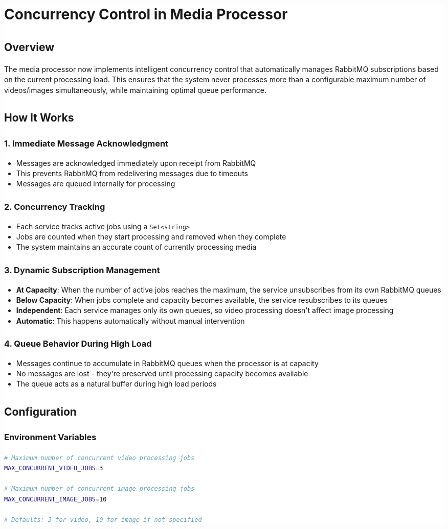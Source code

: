 # Concurrency Control in Media Processor

## Overview

The media processor now implements intelligent concurrency control that automatically manages RabbitMQ subscriptions based on the current processing load. This ensures that the system never processes more than a configurable maximum number of videos/images simultaneously, while maintaining optimal queue performance.

## How It Works

### 1. **Immediate Message Acknowledgment**
- Messages are acknowledged immediately upon receipt from RabbitMQ
- This prevents RabbitMQ from redelivering messages due to timeouts
- Messages are queued internally for processing

### 2. **Concurrency Tracking**
- Each service tracks active jobs using a `Set<string>`
- Jobs are counted when they start processing and removed when they complete
- The system maintains an accurate count of currently processing media

### 3. **Dynamic Subscription Management**
- **At Capacity**: When the number of active jobs reaches the maximum, the service unsubscribes from its own RabbitMQ queues
- **Below Capacity**: When jobs complete and capacity becomes available, the service resubscribes to its queues
- **Independent**: Each service manages only its own queues, so video processing doesn't affect image processing
- **Automatic**: This happens automatically without manual intervention

### 4. **Queue Behavior During High Load**
- Messages continue to accumulate in RabbitMQ queues when the processor is at capacity
- No messages are lost - they're preserved until processing capacity becomes available
- The queue acts as a natural buffer during high load periods

## Configuration

### Environment Variables

```bash
# Maximum number of concurrent video processing jobs
MAX_CONCURRENT_VIDEO_JOBS=3

# Maximum number of concurrent image processing jobs
MAX_CONCURRENT_IMAGE_JOBS=10

# Defaults: 3 for video, 10 for image if not specified
```
